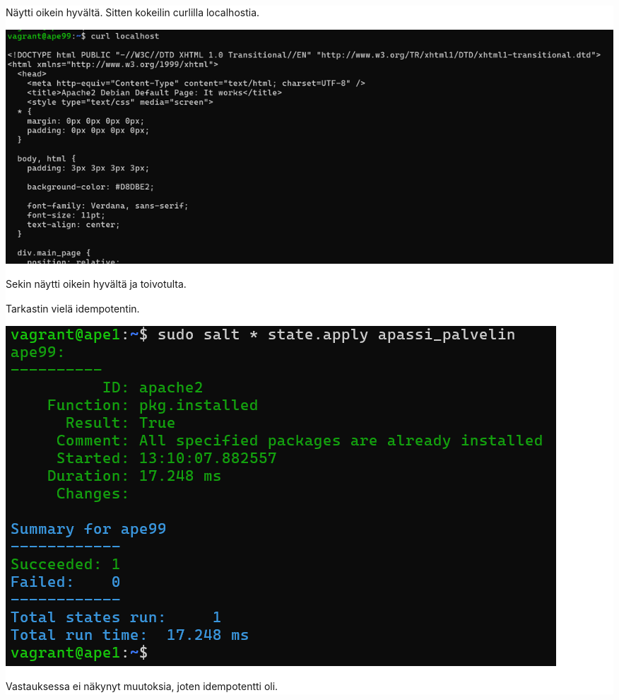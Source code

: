 Näytti oikein hyvältä. Sitten kokeilin curlilla localhostia.

![Curl localhost](curl-localhost-salt-jalkeen.png)

Sekin näytti oikein hyvältä ja toivotulta.

Tarkastin vielä idempotentin.

![Idempotentin varmistaminen](salt-apache-idempotentti.png)

Vastauksessa ei näkynyt muutoksia, joten idempotentti oli.
